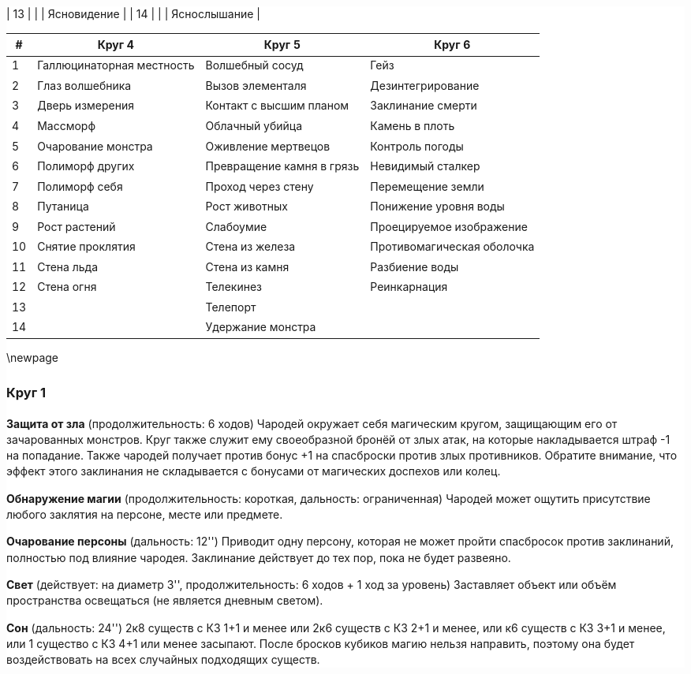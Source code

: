 | 13  |                    |                                  | Ясновидение                    |
| 14  |                    |                                  | Яснослышание                   |

| #   | Круг 4                    | Круг 5                    | Круг 6                     |
| --- | ------------------------- | ------------------------- | -------------------------- |
| 1   | Галлюцинаторная местность | Волшебный сосуд           | Гейз                       |
| 2   | Глаз волшебника           | Вызов элементаля          | Дезинтегрирование          |
| 3   | Дверь измерения           | Контакт с высшим планом   | Заклинание смерти          |
| 4   | Массморф                  | Облачный убийца           | Камень в плоть             |
| 5   | Очарование монстра        | Оживление мертвецов       | Контроль погоды            |
| 6   | Полиморф других           | Превращение камня в грязь | Невидимый сталкер          |
| 7   | Полиморф себя             | Проход через стену        | Перемещение земли          |
| 8   | Путаница                  | Рост животных             | Понижение уровня воды      |
| 9   | Рост растений             | Слабоумие                 | Проецируемое изображение   |
| 10  | Снятие проклятия          | Стена из железа           | Противомагическая оболочка |
| 11  | Стена льда                | Стена из камня            | Разбиение воды             |
| 12  | Стена огня                | Телекинез                 | Реинкарнация               |
| 13  |                           | Телепорт                  |                            |
| 14  |                           | Удержание монстра         |                            |

\newpage

### Круг 1

**Защита от зла** (продолжительность: 6 ходов) Чародей окружает себя магическим кругом, защищающим его от зачарованных монстров. Круг также служит ему своеобразной бронёй от злых атак, на которые накладывается штраф -1 на попадание. Также чародей получает против бонус +1 на спасброски против злых противников. Обратите внимание, что эффект этого заклинания не складывается с бонусами от магических доспехов или колец.

**Обнаружение магии** (продолжительность: короткая, дальность: ограниченная) Чародей может ощутить присутствие любого заклятия на персоне, месте или предмете.

**Очарование персоны** (дальность: 12'') Приводит одну персону, которая не может пройти спасбросок против заклинаний, полностью под влияние чародея. Заклинание действует до тех пор, пока не будет развеяно.

**Свет** (действует: на диаметр 3'', продолжительность: 6 ходов + 1 ход за уровень) Заставляет объект или объём пространства освещаться (не является дневным светом).

**Сон** (дальность: 24'') 2к8 существ с КЗ 1+1 и менее или 2к6 существ с КЗ 2+1 и менее, или к6 существ с КЗ 3+1 и менее, или 1 существо с КЗ 4+1 или менее засыпают. После бросков кубиков магию нельзя направить, поэтому она будет воздействовать на всех случайных подходящих существ.

